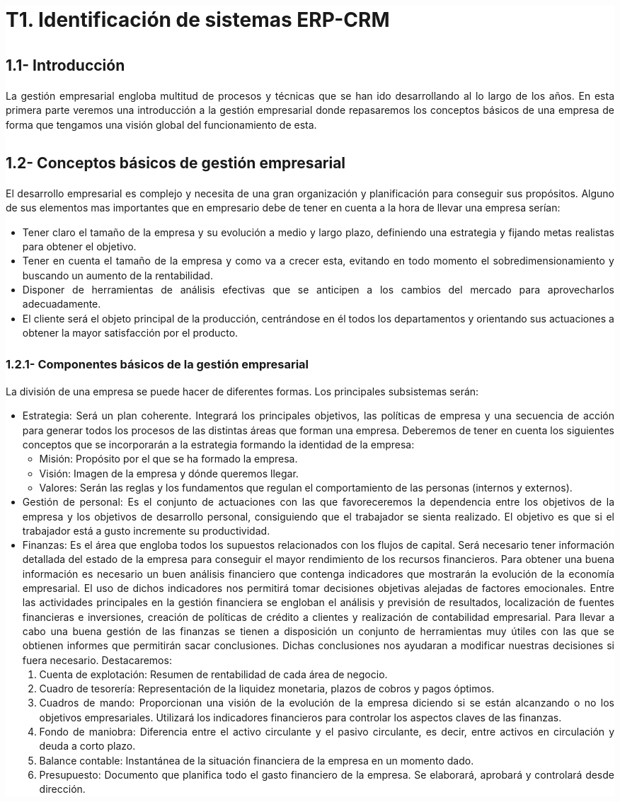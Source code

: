 <style>*{text-align: justify;}</style>

# T1. Identificación de sistemas ERP-CRM

## 1.1- Introducción
La gestión empresarial engloba multitud de procesos y técnicas que se han ido desarrollando al lo largo de los años. En esta primera parte veremos una introducción a la gestión empresarial donde repasaremos los conceptos básicos de una empresa de forma que tengamos una visión global del funcionamiento de esta.

## 1.2- Conceptos básicos de gestión empresarial
El desarrollo empresarial es complejo y necesita de una gran organización y planificación para conseguir sus propósitos. Alguno de sus elementos mas importantes que en empresario debe de tener en cuenta a la hora de llevar una empresa serían:
* Tener claro el tamaño de la empresa y su evolución a medio y largo plazo, definiendo una estrategia y fijando metas realistas para obtener el objetivo.
* Tener en cuenta el tamaño de la empresa y como va a crecer esta, evitando en todo momento el sobredimensionamiento y buscando un aumento de la rentabilidad.
* Disponer de herramientas de análisis efectivas que se anticipen a los cambios del mercado para aprovecharlos adecuadamente.
* El cliente será el objeto principal de la producción, centrándose en él todos los departamentos y orientando sus actuaciones a obtener la mayor satisfacción por el producto.

### 1.2.1- Componentes básicos de la gestión empresarial
La división de una empresa se puede hacer de diferentes formas. Los principales subsistemas serán:
* Estrategia: Será un plan coherente. Integrará los principales objetivos, las políticas de empresa y una secuencia de acción para generar todos los procesos de las distintas áreas que forman una empresa. Deberemos de tener en cuenta los siguientes conceptos que se incorporarán a la estrategia formando la identidad de la empresa:
	* Misión: Propósito por el que se ha formado la empresa.
	* Visión: Imagen de la empresa y dónde queremos llegar.
	* Valores: Serán las reglas y los fundamentos que regulan el comportamiento de las personas (internos y externos).
* Gestión de personal: Es el conjunto de actuaciones con las que favoreceremos la dependencia entre los objetivos de la empresa y los objetivos de desarrollo personal, consiguiendo que el trabajador se sienta realizado. El objetivo es que si el trabajador está a gusto incremente su productividad.
* Finanzas: Es el área que engloba todos los supuestos relacionados con los flujos de capital. Será necesario tener información detallada del estado de la empresa para conseguir el mayor rendimiento de los recursos financieros. Para obtener una buena información es necesario un buen análisis financiero que contenga indicadores que mostrarán la evolución de la economía empresarial. El uso de dichos indicadores nos permitirá tomar decisiones objetivas alejadas de factores emocionales. Entre las actividades principales en la gestión financiera se engloban el análisis y previsión de resultados, localización de fuentes financieras e inversiones, creación de políticas de crédito a clientes y realización de contabilidad empresarial. Para llevar a cabo una buena gestión de las finanzas se tienen a disposición un  conjunto de herramientas muy útiles con las que se obtienen informes que permitirán sacar conclusiones. Dichas conclusiones nos ayudaran a modificar nuestras decisiones si fuera necesario. Destacaremos:
	1. Cuenta de explotación: Resumen de rentabilidad de cada área de negocio.
	2. Cuadro de tesorería: Representación de la liquidez monetaria, plazos de cobros y pagos óptimos.
	3. Cuadros de mando: Proporcionan una visión de la evolución de la empresa diciendo si se están alcanzando o no los objetivos empresariales. Utilizará los indicadores financieros para controlar los aspectos claves de las finanzas.
	4. Fondo de maniobra: Diferencia entre el activo circulante y el pasivo circulante, es decir, entre activos en circulación y deuda a corto plazo.
	5. Balance contable: Instantánea de la situación financiera de la empresa en un momento dado.
	6. Presupuesto: Documento que planifica todo el gasto financiero de la empresa. Se elaborará, aprobará y controlará desde dirección.
